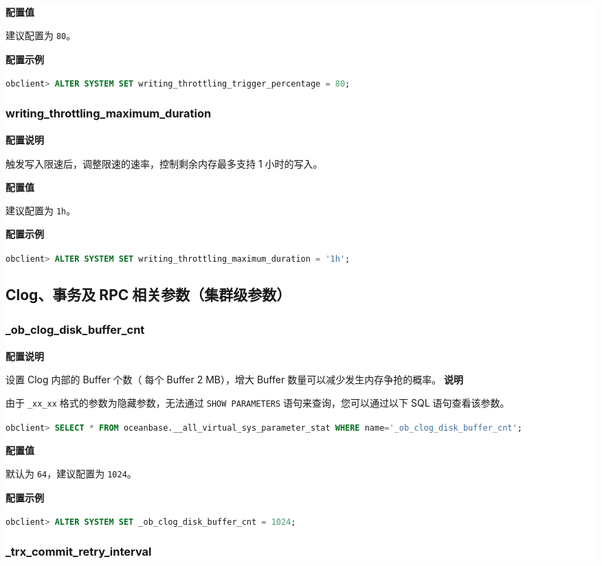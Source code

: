 **配置值** 

建议配置为 `80`。

**配置示例** 

```sql
obclient> ALTER SYSTEM SET writing_throttling_trigger_percentage = 80;
```



### writing_throttling_maximum_duration 

**配置说明** 

触发写入限速后，调整限速的速率，控制剩余内存最多支持 1 小时的写入。

**配置值** 

建议配置为 `1h`。

**配置示例** 

```sql
obclient> ALTER SYSTEM SET writing_throttling_maximum_duration = '1h';
```



Clog、事务及 RPC 相关参数（集群级参数） 
---------------------------------------------

### _ob_clog_disk_buffer_cnt 

**配置说明** 

设置 Clog 内部的 Buffer 个数（ 每个 Buffer 2 MB），增大 Buffer 数量可以减少发生内存争抢的概率。
**说明**



由于 `_xx_xx` 格式的参数为隐藏参数，无法通过 `SHOW PARAMETERS` 语句来查询，您可以通过以下 SQL 语句查看该参数。

```sql
obclient> SELECT * FROM oceanbase.__all_virtual_sys_parameter_stat WHERE name='_ob_clog_disk_buffer_cnt';
```



**配置值** 

默认为 `64`，建议配置为 `1024`。

**配置示例** 

```sql
obclient> ALTER SYSTEM SET _ob_clog_disk_buffer_cnt = 1024;
```



### _trx_commit_retry_interval 
